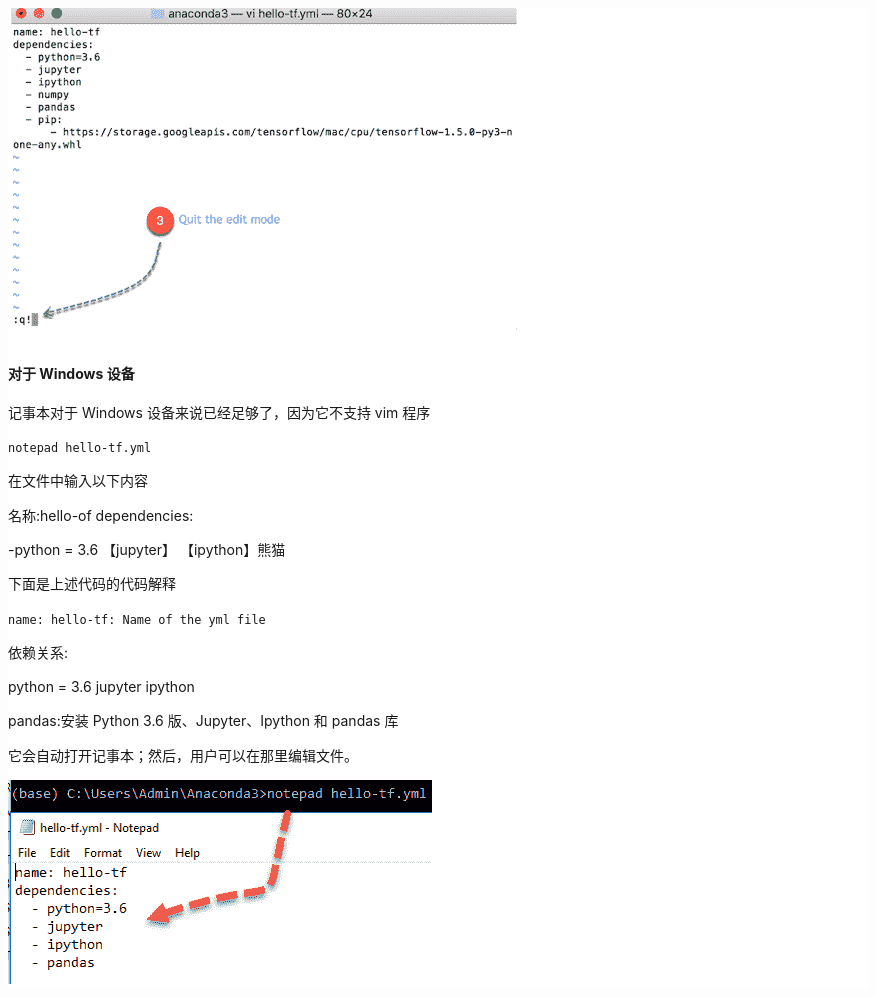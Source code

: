 ![Vi Hello Step - 2](img/a6ff95335602ebe7749394273313e98e.png)

#### **对于 Windows 设备**

记事本对于 Windows 设备来说已经足够了，因为它不支持 vim 程序

```
notepad hello-tf.yml
```

在文件中输入以下内容

名称:hello-of dependencies:

-python = 3.6
【jupyter】 【ipython】熊猫

下面是上述代码的代码解释

```
name: hello-tf: Name of the yml file
```

依赖关系:

python = 3.6
jupyter
ipython

pandas:安装 Python 3.6 版、Jupyter、Ipython 和 pandas 库

它会自动打开记事本；然后，用户可以在那里编辑文件。

![Path Conda](img/14b12def8804010dfde40fcf21aa12c1.png)
